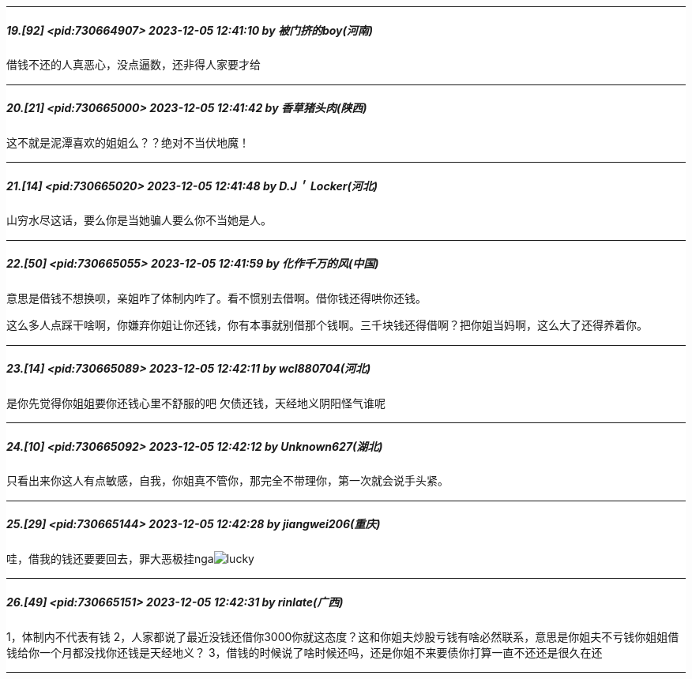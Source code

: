 ----

##### <span id="pid730664907">19.[92] \<pid:730664907\> 2023-12-05 12:41:10 by 被门挤的boy\(河南\)</span>
借钱不还的人真恶心，没点逼数，还非得人家要才给

----

##### <span id="pid730665000">20.[21] \<pid:730665000\> 2023-12-05 12:41:42 by 香草猪头肉\(陕西\)</span>
这不就是泥潭喜欢的姐姐么？？绝对不当伏地魔！

----

##### <span id="pid730665020">21.[14] \<pid:730665020\> 2023-12-05 12:41:48 by D.J＇ Locker\(河北\)</span>
山穷水尽这话，要么你是当她骗人要么你不当她是人。

----

##### <span id="pid730665055">22.[50] \<pid:730665055\> 2023-12-05 12:41:59 by 化作千万的风\(中国\)</span>
意思是借钱不想换呗，亲姐咋了体制内咋了。看不惯别去借啊。借你钱还得哄你还钱。  


这么多人点踩干啥啊，你嫌弃你姐让你还钱，你有本事就别借那个钱啊。三千块钱还得借啊？把你姐当妈啊，这么大了还得养着你。

----

##### <span id="pid730665089">23.[14] \<pid:730665089\> 2023-12-05 12:42:11 by wcl880704\(河北\)</span>
是你先觉得你姐姐要你还钱心里不舒服的吧
欠债还钱，天经地义阴阳怪气谁呢

----

##### <span id="pid730665092">24.[10] \<pid:730665092\> 2023-12-05 12:42:12 by Unknown627\(湖北\)</span>
只看出来你这人有点敏感，自我，你姐真不管你，那完全不带理你，第一次就会说手头紧。

----

##### <span id="pid730665144">25.[29] \<pid:730665144\> 2023-12-05 12:42:28 by jiangwei206\(重庆\)</span>
哇，借我的钱还要要回去，罪大恶极挂nga![lucky](https://img4.nga.178.com/ngabbs/post/smile/a2_13.png)

----

##### <span id="pid730665151">26.[49] \<pid:730665151\> 2023-12-05 12:42:31 by rinlate\(广西\)</span>
1，体制内不代表有钱
2，人家都说了最近没钱还借你3000你就这态度？这和你姐夫炒股亏钱有啥必然联系，意思是你姐夫不亏钱你姐姐借钱给你一个月都没找你还钱是天经地义？
3，借钱的时候说了啥时候还吗，还是你姐不来要债你打算一直不还还是很久在还

----
